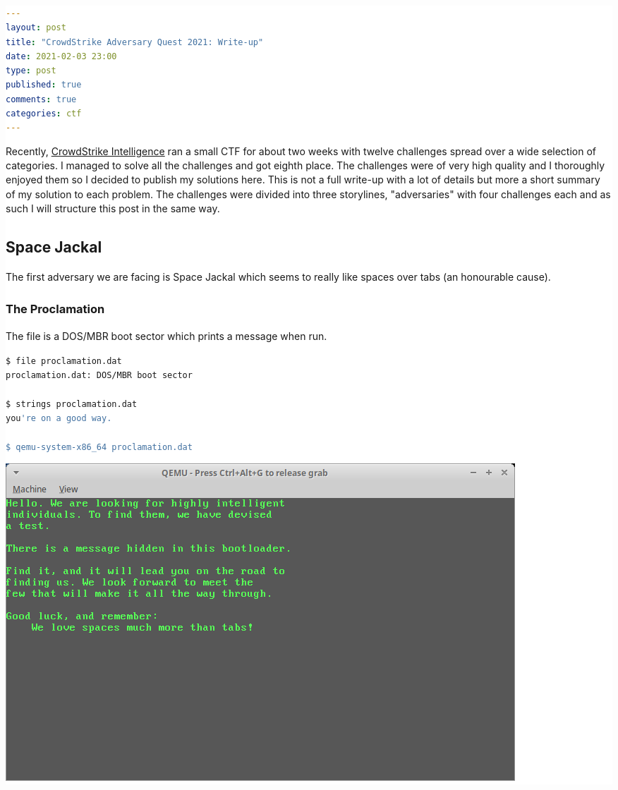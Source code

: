```yaml
---
layout: post
title: "CrowdStrike Adversary Quest 2021: Write-up"
date: 2021-02-03 23:00
type: post
published: true
comments: true
categories: ctf
---
```


Recently, [CrowdStrike Intelligence](https://www.crowdstrike.com/epp-101/threat-intelligence/) ran a small CTF for about two weeks with twelve challenges spread over a wide selection of categories. I managed to solve all the challenges and got eighth place. The challenges were of very high quality and I thoroughly enjoyed them so I decided to publish my solutions here. This is not a full write-up with a lot of details but more a short summary of my solution to each problem. The challenges were divided into three storylines, "adversaries" with four challenges each and as such I will structure this post in the same way.

## Space Jackal

The first adversary we are facing is Space Jackal which seems to really like spaces over tabs (an honourable cause).

### The Proclamation

The file is a DOS/MBR boot sector which prints a message when run.

```bash
$ file proclamation.dat 
proclamation.dat: DOS/MBR boot sector

$ strings proclamation.dat                        
you're on a good way.

$ qemu-system-x86_64 proclamation.dat
```

![Booting the file in Qemu](/assets/images/ctf/crowdstrike_boot.png)
